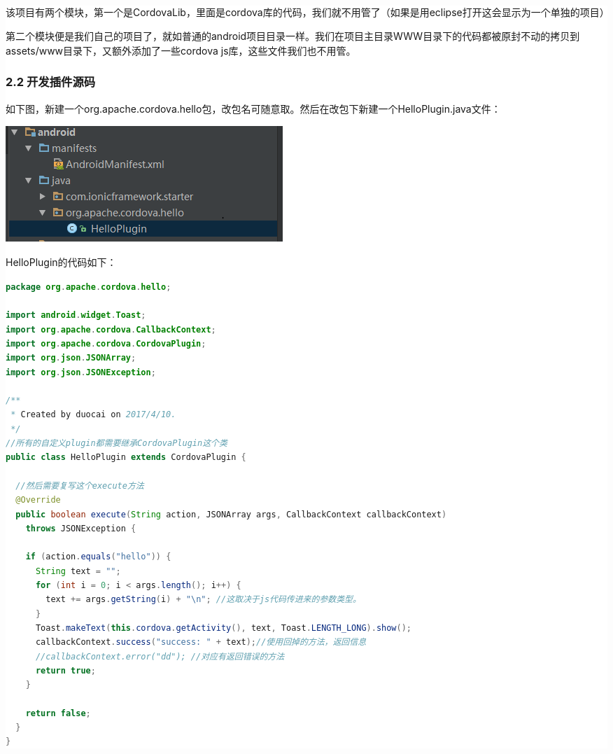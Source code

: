 该项目有两个模块，第一个是CordovaLib，里面是cordova库的代码，我们就不用管了（如果是用eclipse打开这会显示为一个单独的项目）

第二个模块便是我们自己的项目了，就如普通的android项目目录一样。我们在项目主目录WWW目录下的代码都被原封不动的拷贝到assets/www目录下，又额外添加了一些cordova js库，这些文件我们也不用管。

### 2.2 开发插件源码

如下图，新建一个org.apache.cordova.hello包，改包名可随意取。然后在改包下新建一个HelloPlugin.java文件：

![Hello Plugin](photos/plugin-dir.PNG)

HelloPlugin的代码如下：

```java
package org.apache.cordova.hello;

import android.widget.Toast;
import org.apache.cordova.CallbackContext;
import org.apache.cordova.CordovaPlugin;
import org.json.JSONArray;
import org.json.JSONException;

/**
 * Created by duocai on 2017/4/10.
 */
//所有的自定义plugin都需要继承CordovaPlugin这个类
public class HelloPlugin extends CordovaPlugin {

  //然后需要复写这个execute方法
  @Override
  public boolean execute(String action, JSONArray args, CallbackContext callbackContext)
    throws JSONException {

    if (action.equals("hello")) {
      String text = "";
      for (int i = 0; i < args.length(); i++) {
        text += args.getString(i) + "\n"; //这取决于js代码传进来的参数类型。
      }
      Toast.makeText(this.cordova.getActivity(), text, Toast.LENGTH_LONG).show();
      callbackContext.success("success: " + text);//使用回掉的方法，返回信息
      //callbackContext.error("dd"); //对应有返回错误的方法
      return true;
    }

    return false;
  }
}

```
